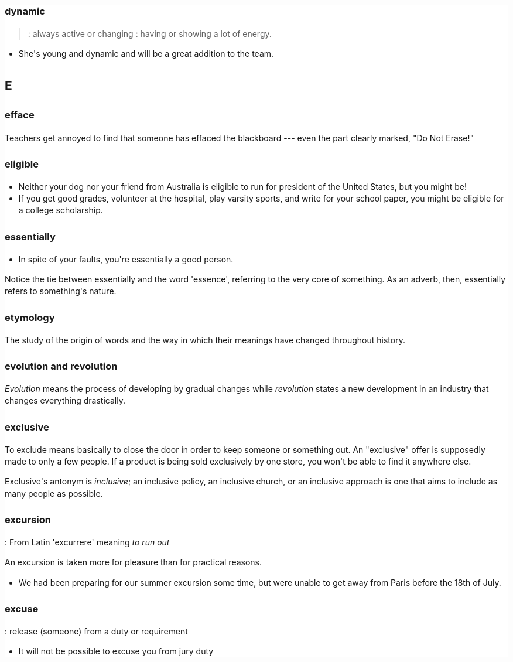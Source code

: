 ### dynamic
> : always active or changing
> : having or showing a lot of energy.
- She's young and dynamic and will be a great addition to the team.

## E
### efface
Teachers get annoyed to find that someone has effaced the blackboard --- even the part clearly marked, "Do Not Erase!"

### eligible
- Neither your dog nor your friend from Australia is eligible to run for president of the United States, but you might be!
- If you get good grades, volunteer at the hospital, play varsity sports, and write for your school paper, you might be eligible for a college scholarship.

### essentially
- In spite of your faults, you're essentially a good person.

Notice the tie between essentially and the word 'essence', referring to the very core of something. As an adverb, then, essentially refers to something's nature.

### etymology
The study of the origin of words and the way in which their meanings have changed throughout history.

### evolution and revolution
*Evolution* means the process of developing by gradual changes while *revolution* states a new development in an industry that changes everything drastically.

### exclusive
To exclude means basically to close the door in order to keep someone or something out. An "exclusive" offer is supposedly made to only a few people. If a product is being sold exclusively by one store, you won't be able to find it anywhere else.

Exclusive's antonym is *inclusive*; an inclusive policy, an inclusive church, or an inclusive approach is one that aims to include as many people as possible.



### excursion
: From Latin 'excurrere' meaning *to run out*

An excursion is taken more for pleasure than for practical reasons. 

- We had been preparing for our summer excursion some time, but were unable to get away from Paris before the 18th of July.

### excuse
: release (someone) from a duty or requirement
- It will not be possible to excuse you from jury duty
